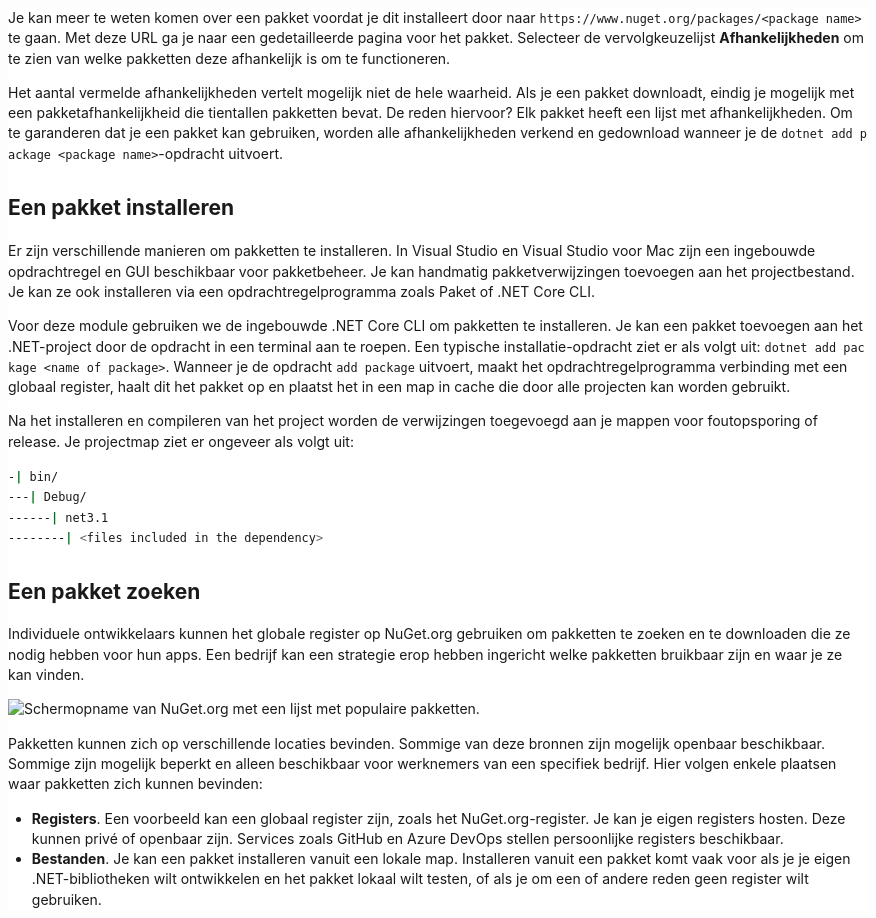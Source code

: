 Je kan meer te weten komen over een pakket voordat je dit installeert door naar `https://www.nuget.org/packages/<package name>` te gaan. Met deze URL ga je naar een gedetailleerde pagina voor het pakket. Selecteer de vervolgkeuzelijst **Afhankelijkheden** om te zien van welke pakketten deze afhankelijk is om te functioneren.

Het aantal vermelde afhankelijkheden vertelt mogelijk niet de hele waarheid. Als je een pakket downloadt, eindig je mogelijk met een pakketafhankelijkheid die tientallen pakketten bevat. De reden hiervoor? Elk pakket heeft een lijst met afhankelijkheden. Om te garanderen dat je een pakket kan gebruiken, worden alle afhankelijkheden verkend en gedownload wanneer je de `dotnet add package <package name>`-opdracht uitvoert.

## Een pakket installeren

Er zijn verschillende manieren om pakketten te installeren. In Visual Studio en Visual Studio voor Mac zijn een ingebouwde opdrachtregel en GUI beschikbaar voor pakketbeheer. Je kan handmatig pakketverwijzingen toevoegen aan het projectbestand. Je kan ze ook installeren via een opdrachtregelprogramma zoals Paket of .NET Core CLI.

Voor deze module gebruiken we de ingebouwde .NET Core CLI om pakketten te installeren. Je kan een pakket toevoegen aan het .NET-project door de opdracht in een terminal aan te roepen. Een typische installatie-opdracht ziet er als volgt uit: `dotnet add package <name of package>`. Wanneer je de opdracht `add package` uitvoert, maakt het opdrachtregelprogramma verbinding met een globaal register, haalt dit het pakket op en plaatst het in een map in cache die door alle projecten kan worden gebruikt.

Na het installeren en compileren van het project worden de verwijzingen toegevoegd aan je mappen voor foutopsporing of release. Je projectmap ziet er ongeveer als volgt uit:

```bash
-| bin/
---| Debug/
------| net3.1
--------| <files included in the dependency>
```

## Een pakket zoeken

Individuele ontwikkelaars kunnen het globale register op NuGet.org gebruiken om pakketten te zoeken en te downloaden die ze nodig hebben voor hun apps. Een bedrijf kan een strategie erop hebben ingericht welke pakketten bruikbaar zijn en waar je ze kan vinden.

![Schermopname van NuGet.org met een lijst met populaire pakketten.](C:\Users\u2389\source\repos\ProgrammerenGevorderd2021\Documents\finding-nuget.png)

Pakketten kunnen zich op verschillende locaties bevinden. Sommige van deze bronnen zijn mogelijk openbaar beschikbaar. Sommige zijn mogelijk beperkt en alleen beschikbaar voor werknemers van een specifiek bedrijf. Hier volgen enkele plaatsen waar pakketten zich kunnen bevinden:

- **Registers**. Een voorbeeld kan een globaal register zijn, zoals het NuGet.org-register. Je kan je eigen registers hosten. Deze kunnen privé of openbaar zijn. Services zoals GitHub en Azure DevOps stellen persoonlijke registers beschikbaar.
- **Bestanden**. Je kan een pakket installeren vanuit een lokale map. Installeren vanuit een pakket komt vaak voor als je je eigen .NET-bibliotheken wilt ontwikkelen en het pakket lokaal wilt testen, of als je om een of andere reden geen register wilt gebruiken.
